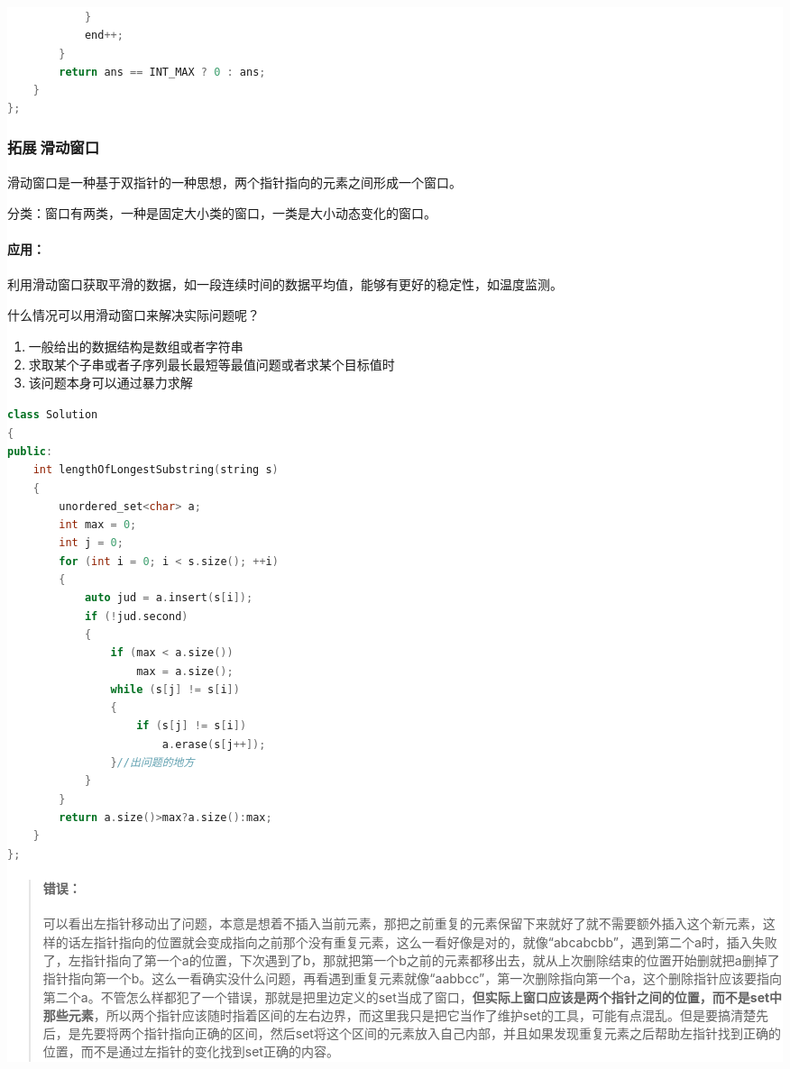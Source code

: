```cpp
            }
            end++;
        }
        return ans == INT_MAX ? 0 : ans;
    }
};
```
### 拓展 滑动窗口

滑动窗口是一种基于双指针的一种思想，两个指针指向的元素之间形成一个窗口。

分类：窗口有两类，一种是固定大小类的窗口，一类是大小动态变化的窗口。

#### 应用：

利用滑动窗口获取平滑的数据，如一段连续时间的数据平均值，能够有更好的稳定性，如温度监测。

什么情况可以用滑动窗口来解决实际问题呢？

1. 一般给出的数据结构是数组或者字符串
2. 求取某个子串或者子序列最长最短等最值问题或者求某个目标值时
3. 该问题本身可以通过暴力求解

```cpp
class Solution
{
public:
    int lengthOfLongestSubstring(string s)
    {
        unordered_set<char> a;
        int max = 0;
        int j = 0;
        for (int i = 0; i < s.size(); ++i)
        {
            auto jud = a.insert(s[i]);
            if (!jud.second)
            {
                if (max < a.size())
                    max = a.size();
                while (s[j] != s[i])
                {
                    if (s[j] != s[i])
                        a.erase(s[j++]);
                }//出问题的地方
            }
        }
        return a.size()>max?a.size():max;
    }
};
```

> #### 错误：
> 
> 可以看出左指针移动出了问题，本意是想着不插入当前元素，那把之前重复的元素保留下来就好了就不需要额外插入这个新元素，这样的话左指针指向的位置就会变成指向之前那个没有重复元素，这么一看好像是对的，就像“abcabcbb”，遇到第二个a时，插入失败了，左指针指向了第一个a的位置，下次遇到了b，那就把第一个b之前的元素都移出去，就从上次删除结束的位置开始删就把a删掉了指针指向第一个b。这么一看确实没什么问题，再看遇到重复元素就像“aabbcc”，第一次删除指向第一个a，这个删除指针应该要指向第二个a。不管怎么样都犯了一个错误，那就是把里边定义的set当成了窗口，**但实际上窗口应该是两个指针之间的位置，而不是set中那些元素**，所以两个指针应该随时指着区间的左右边界，而这里我只是把它当作了维护set的工具，可能有点混乱。但是要搞清楚先后，是先要将两个指针指向正确的区间，然后set将这个区间的元素放入自己内部，并且如果发现重复元素之后帮助左指针找到正确的位置，而不是通过左指针的变化找到set正确的内容。
